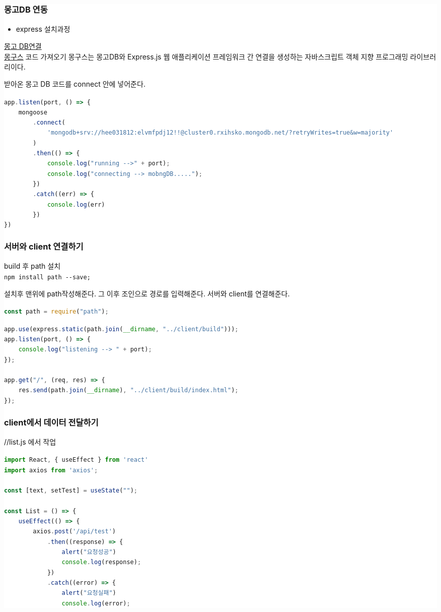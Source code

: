 ### 몽고DB 연동
- express 설치과정

[몽고 DB연결](https://cloud.mongodb.com/v2/655c452063a8dd4a61cd8e60#/clusters/connect?clusterId=Cluster0)   
[몽구스](https://mongoosejs.com/) 코드 가져오기
몽구스는 몽고DB와 Express.js 웹 애플리케이션 프레임워크 간 연결을 생성하는 자바스크립트 객체 지향 프로그래밍 라이브러리이다.

받아온 몽고 DB 코드를 connect 안에 넣어준다.
```js
app.listen(port, () => {
    mongoose
        .connect(
            'mongodb+srv://hee031812:elvmfpdj12!!@cluster0.rxihsko.mongodb.net/?retryWrites=true&w=majority'
        )
        .then(() => {
            console.log("running -->" + port);
            console.log("connecting --> mobngDB.....");
        })
        .catch((err) => {
            console.log(err)
        })
})
```

### 서버와 client 연결하기
build 후 path 설치   
`npm install path --save;`   

설치후 맨위에 path작성해준다. 그 이후 조인으로 경로를 입력해준다.
서버와 client를 연결해준다.

```js
const path = require("path");
```

```js
app.use(express.static(path.join(__dirname, "../client/build")));
app.listen(port, () => {
    console.log("listening --> " + port);
});

app.get("/", (req, res) => {
    res.send(path.join(__dirname), "../client/build/index.html");
});
```

### client에서 데이터 전달하기   
//list.js 에서 작업   
```js
import React, { useEffect } from 'react'
import axios from 'axios';

const [text, setTest] = useState("");

const List = () => {
    useEffect(() => {
        axios.post('/api/test')
            .then((response) => {
                alert("요청성공")
                console.log(response);
            })
            .catch((error) => {
                alert("요청실패")
                console.log(error);
```